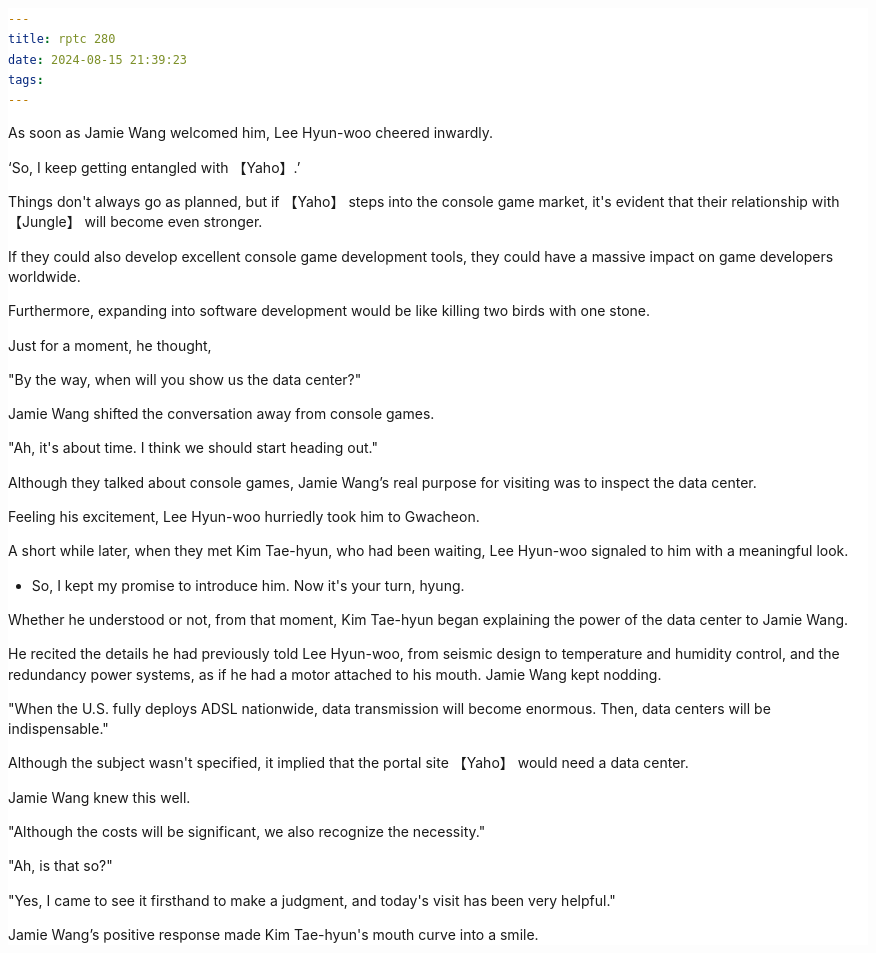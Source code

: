 ```yaml
---
title: rptc 280
date: 2024-08-15 21:39:23
tags:
---
```



As soon as Jamie Wang welcomed him, Lee Hyun-woo cheered inwardly.

‘So, I keep getting entangled with 【Yaho】.’

Things don't always go as planned, but if 【Yaho】 steps into the console game market, it's evident that their relationship with 【Jungle】 will become even stronger.

If they could also develop excellent console game development tools, they could have a massive impact on game developers worldwide.

Furthermore, expanding into software development would be like killing two birds with one stone.

Just for a moment, he thought,

"By the way, when will you show us the data center?"

Jamie Wang shifted the conversation away from console games.

"Ah, it's about time. I think we should start heading out."

Although they talked about console games, Jamie Wang’s real purpose for visiting was to inspect the data center.

Feeling his excitement, Lee Hyun-woo hurriedly took him to Gwacheon.

A short while later, when they met Kim Tae-hyun, who had been waiting, Lee Hyun-woo signaled to him with a meaningful look.

- So, I kept my promise to introduce him. Now it's your turn, hyung.

Whether he understood or not, from that moment, Kim Tae-hyun began explaining the power of the data center to Jamie Wang.

He recited the details he had previously told Lee Hyun-woo, from seismic design to temperature and humidity control, and the redundancy power systems, as if he had a motor attached to his mouth. Jamie Wang kept nodding.

"When the U.S. fully deploys ADSL nationwide, data transmission will become enormous. Then, data centers will be indispensable."

Although the subject wasn't specified, it implied that the portal site 【Yaho】 would need a data center.

Jamie Wang knew this well.

"Although the costs will be significant, we also recognize the necessity."

"Ah, is that so?"

"Yes, I came to see it firsthand to make a judgment, and today's visit has been very helpful."

Jamie Wang’s positive response made Kim Tae-hyun's mouth curve into a smile.
